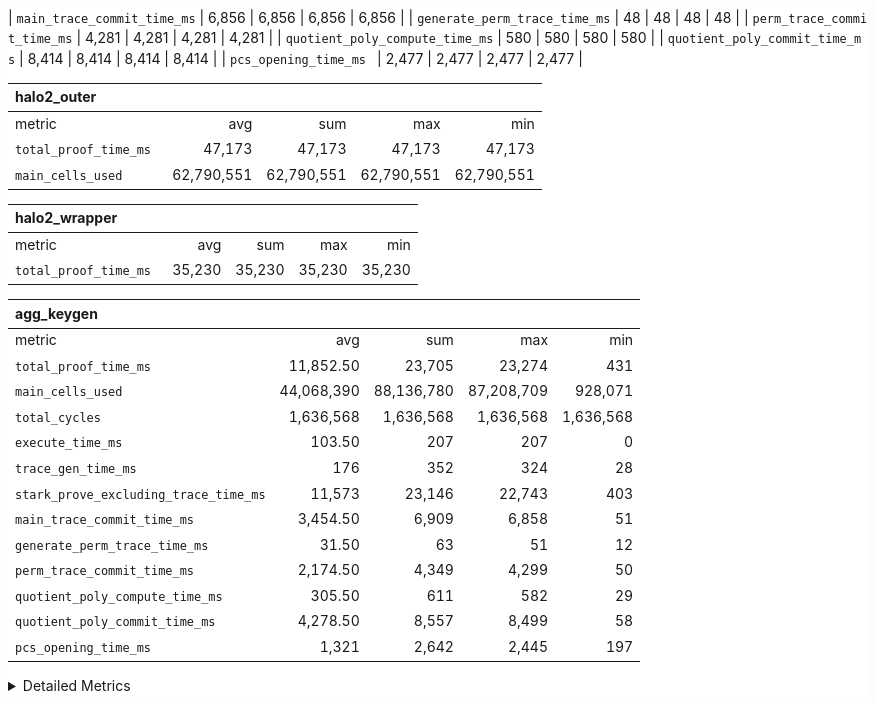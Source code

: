 | `main_trace_commit_time_ms` |  6,856 |  6,856 |  6,856 |  6,856 |
| `generate_perm_trace_time_ms` |  48 |  48 |  48 |  48 |
| `perm_trace_commit_time_ms` |  4,281 |  4,281 |  4,281 |  4,281 |
| `quotient_poly_compute_time_ms` |  580 |  580 |  580 |  580 |
| `quotient_poly_commit_time_ms` |  8,414 |  8,414 |  8,414 |  8,414 |
| `pcs_opening_time_ms ` |  2,477 |  2,477 |  2,477 |  2,477 |

| halo2_outer |||||
|:---|---:|---:|---:|---:|
|metric|avg|sum|max|min|
| `total_proof_time_ms ` |  47,173 |  47,173 |  47,173 |  47,173 |
| `main_cells_used     ` |  62,790,551 |  62,790,551 |  62,790,551 |  62,790,551 |

| halo2_wrapper |||||
|:---|---:|---:|---:|---:|
|metric|avg|sum|max|min|
| `total_proof_time_ms ` |  35,230 |  35,230 |  35,230 |  35,230 |

| agg_keygen |||||
|:---|---:|---:|---:|---:|
|metric|avg|sum|max|min|
| `total_proof_time_ms ` |  11,852.50 |  23,705 |  23,274 |  431 |
| `main_cells_used     ` |  44,068,390 |  88,136,780 |  87,208,709 |  928,071 |
| `total_cycles        ` |  1,636,568 |  1,636,568 |  1,636,568 |  1,636,568 |
| `execute_time_ms     ` |  103.50 |  207 |  207 |  0 |
| `trace_gen_time_ms   ` |  176 |  352 |  324 |  28 |
| `stark_prove_excluding_trace_time_ms` |  11,573 |  23,146 |  22,743 |  403 |
| `main_trace_commit_time_ms` |  3,454.50 |  6,909 |  6,858 |  51 |
| `generate_perm_trace_time_ms` |  31.50 |  63 |  51 |  12 |
| `perm_trace_commit_time_ms` |  2,174.50 |  4,349 |  4,299 |  50 |
| `quotient_poly_compute_time_ms` |  305.50 |  611 |  582 |  29 |
| `quotient_poly_commit_time_ms` |  4,278.50 |  8,557 |  8,499 |  58 |
| `pcs_opening_time_ms ` |  1,321 |  2,642 |  2,445 |  197 |



<details>
<summary>Detailed Metrics</summary>
